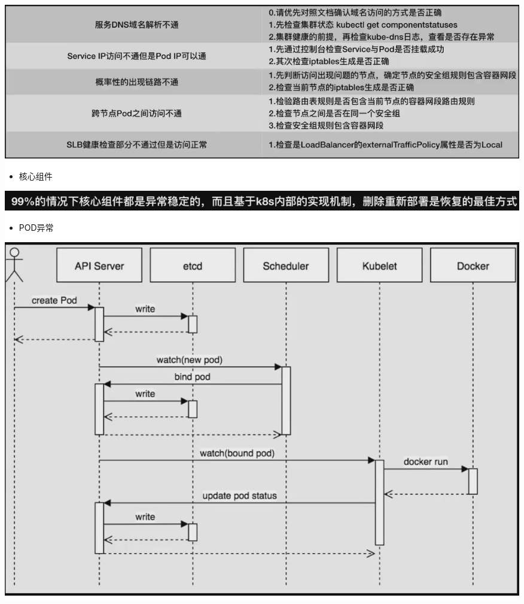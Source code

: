 ![image-20210509211639743](2.云原生.assets/image-20210509211639743.png)

- 核心组件

![image-20210509212957493](2.云原生.assets/image-20210509212957493.png)

- POD异常

![image-20210509220209756](2.云原生.assets/image-20210509220209756.png)
